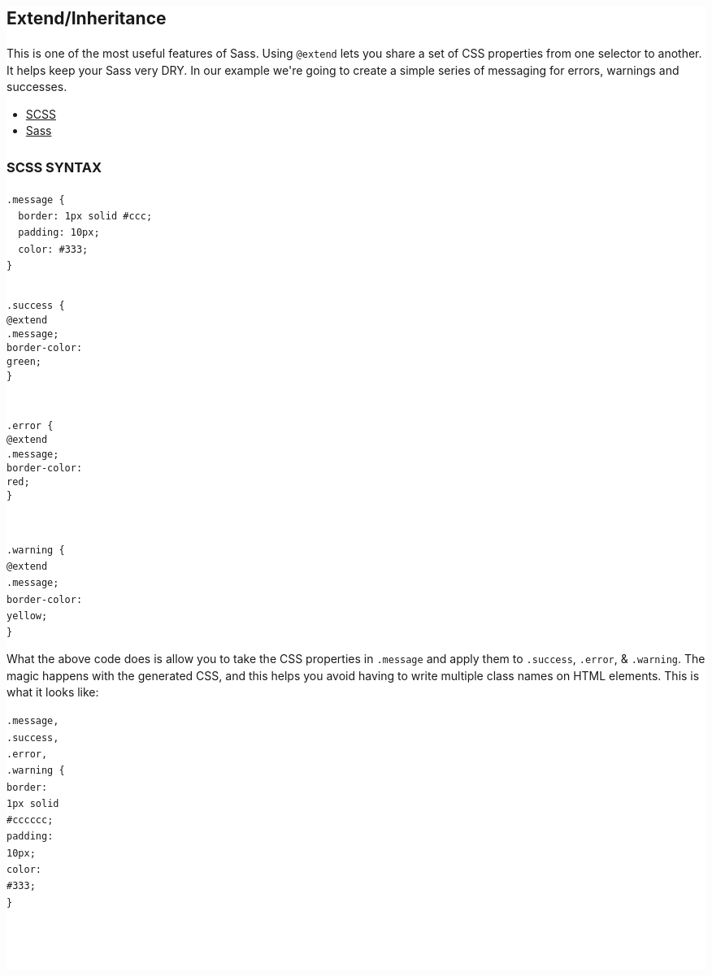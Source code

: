 <h2>Extend/Inheritance</h2><p>This is one of the most useful features of Sass. Using&#xA0;<code>@extend</code>&#xA0;lets you share a set of CSS properties from one selector to another. It helps keep your Sass very DRY. In our example we&apos;re going to create a simple series of messaging for errors, warnings and successes.</p><ul class="ui-tabs-nav ui-helper-reset ui-helper-clearfix ui-widget-header ui-corner-all" role="tablist"><li class="ui-state-default ui-corner-top ui-tabs-active ui-state-active" role="tab" tabindex="0" aria-controls="topic-7-SCSS" aria-labelledby="ui-id-9" aria-selected="true" aria-expanded="true"><a href="http://sass-lang.com/guide#topic-7-SCSS" class="ui-tabs-anchor" role="presentation" tabindex="-1" id="ui-id-9">SCSS</a></li><li class="ui-state-default ui-corner-top" role="tab" tabindex="-1" aria-controls="topic-7-Sass" aria-labelledby="ui-id-10" aria-selected="false" aria-expanded="false"><a href="http://sass-lang.com/guide#topic-7-Sass" class="ui-tabs-anchor" role="presentation" tabindex="-1" id="ui-id-10">Sass</a></li></ul><div id="topic-7-SCSS" aria-labelledby="ui-id-9" class="ui-tabs-panel ui-widget-content ui-corner-bottom" role="tabpanel" aria-hidden="false"><h3>SCSS SYNTAX</h3><pre class="highlight scss"><code><span class="nc">.message</span> <span class="p">{</span>
  <span class="nl">border</span><span class="p">:</span> <span class="m">1px</span> <span class="nb">solid</span> <span class="mh">#ccc</span><span class="p">;</span>
  <span class="nl">padding</span><span class="p">:</span> <span class="m">10px</span><span class="p">;</span>
  <span class="nl">color</span><span class="p">:</span> <span class="mh">#333</span><span class="p">;</span>
<span class="p">}</span>

<span class="nc">.success</span> <span class="p">{</span>
  <span class="k">@extend</span> <span class="nc">.message</span><span class="p">;</span>
  <span class="nl">border-color</span><span class="p">:</span> <span class="no">green</span><span class="p">;</span>
<span class="p">}</span>

<span class="nc">.error</span> <span class="p">{</span>
  <span class="k">@extend</span> <span class="nc">.message</span><span class="p">;</span>
  <span class="nl">border-color</span><span class="p">:</span> <span class="no">red</span><span class="p">;</span>
<span class="p">}</span>

<span class="nc">.warning</span> <span class="p">{</span>
  <span class="k">@extend</span> <span class="nc">.message</span><span class="p">;</span>
  <span class="nl">border-color</span><span class="p">:</span> <span class="no">yellow</span><span class="p">;</span>
<span class="p">}</span>
</code></pre></div><p>What the above code does is allow you to take the CSS properties in&#xA0;<code>.message</code>&#xA0;and apply them to&#xA0;<code>.success</code>,&#xA0;<code>.error</code>, &amp;&#xA0;<code>.warning</code>. The magic happens with the generated CSS, and this helps you avoid having to write multiple class names on HTML elements. This is what it looks&#xA0;like:</p><pre class="highlight css"><code><span class="nc">.message</span><span class="o">,</span> <span class="nc">.success</span><span class="o">,</span> <span class="nc">.error</span><span class="o">,</span> <span class="nc">.warning</span> <span class="p">{</span>
  <span class="nl">border</span><span class="p">:</span> <span class="m">1px</span> <span class="nb">solid</span> <span class="m">#cccccc</span><span class="p">;</span>
  <span class="nl">padding</span><span class="p">:</span> <span class="m">10px</span><span class="p">;</span>
  <span class="nl">color</span><span class="p">:</span> <span class="m">#333</span><span class="p">;</span>
<span class="p">}</span>
